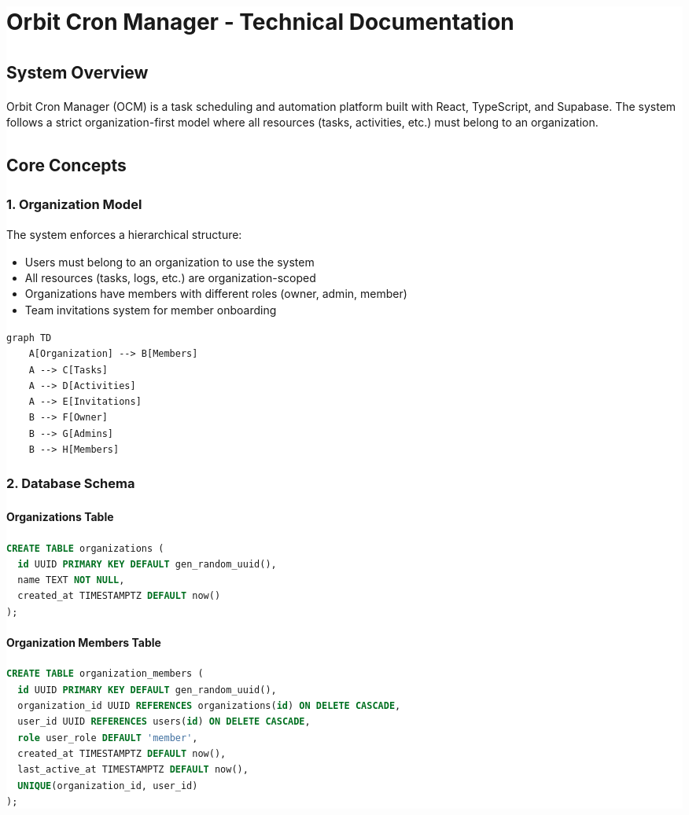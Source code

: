 # Orbit Cron Manager - Technical Documentation

## System Overview

Orbit Cron Manager (OCM) is a task scheduling and automation platform built with React, TypeScript, and Supabase. The system follows a strict organization-first model where all resources (tasks, activities, etc.) must belong to an organization.

## Core Concepts

### 1. Organization Model

The system enforces a hierarchical structure:
- Users must belong to an organization to use the system
- All resources (tasks, logs, etc.) are organization-scoped
- Organizations have members with different roles (owner, admin, member)
- Team invitations system for member onboarding

```mermaid
graph TD
    A[Organization] --> B[Members]
    A --> C[Tasks]
    A --> D[Activities]
    A --> E[Invitations]
    B --> F[Owner]
    B --> G[Admins]
    B --> H[Members]
```

### 2. Database Schema

#### Organizations Table
```sql
CREATE TABLE organizations (
  id UUID PRIMARY KEY DEFAULT gen_random_uuid(),
  name TEXT NOT NULL,
  created_at TIMESTAMPTZ DEFAULT now()
);
```

#### Organization Members Table
```sql
CREATE TABLE organization_members (
  id UUID PRIMARY KEY DEFAULT gen_random_uuid(),
  organization_id UUID REFERENCES organizations(id) ON DELETE CASCADE,
  user_id UUID REFERENCES users(id) ON DELETE CASCADE,
  role user_role DEFAULT 'member',
  created_at TIMESTAMPTZ DEFAULT now(),
  last_active_at TIMESTAMPTZ DEFAULT now(),
  UNIQUE(organization_id, user_id)
);
```
